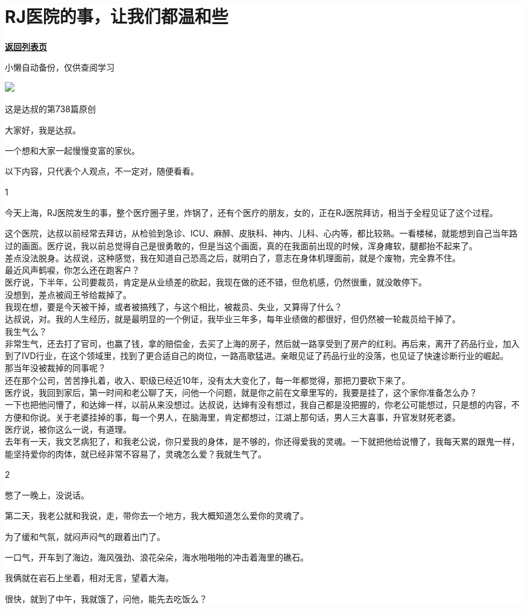 # RJ医院的事，让我们都温和些

[**返回列表页**](/gzh/达叔天演论)

小懒自动备份，仅供查阅学习

![](https://mmbiz.qpic.cn/mmbiz_png/7jriahnMs10LZ2ogDTFtMQZnTdcuGiaMUMibDBgE2tztbNrFgPOOlcw8OywDMvswLUTPaKwTPUmT4jJUD2UQaXuqw/640?wx_fmt=png)

这是达叔的第738篇原创

大家好，我是达叔。

一个想和大家一起慢慢变富的家伙。

以下内容，只代表个人观点，不一定对，随便看看。

  

1

  

今天上海，RJ医院发生的事，整个医疗圈子里，炸锅了，还有个医疗的朋友，女的，正在RJ医院拜访，相当于全程见证了这个过程。

这个医院，达叔以前经常去拜访，从检验到急诊、ICU、麻醉、皮肤科、神内、儿科、心内等，都比较熟。一看楼梯，就能想到自己当年路过的画面。医疗说，我以前总觉得自己是很勇敢的，但是当这个画面，真的在我面前出现的时候，浑身瘫软，腿都抬不起来了。  
差点没法脱身。达叔说，这种感觉，我在知道自己恐高之后，就明白了，意志在身体机理面前，就是个废物，完全靠不住。  
最近风声鹤唳，你怎么还在跑客户？  
医疗说，下半年，公司要裁员，肯定是从业绩差的砍起，我现在做的还不错，但危机感，仍然很重，就没敢停下。  
没想到，差点被阎王爷给裁掉了。  
我现在想，要是今天被干掉，或者被搞残了，与这个相比，被裁员、失业，又算得了什么？  
达叔说，对。我的人生经历，就是最明显的一个例证，我毕业三年多，每年业绩做的都很好，但仍然被一轮裁员给干掉了。  
我生气么？  
非常生气，还去打了官司，也赢了钱，拿的赔偿金，去买了上海的房子，然后就一路享受到了房产的红利。再后来，离开了药品行业，加入到了IVD行业，在这个领域里，找到了更合适自己的岗位，一路高歌猛进。亲眼见证了药品行业的没落，也见证了快速诊断行业的崛起。  
那当年没被裁掉的同事呢？  
还在那个公司，苦苦挣扎着，收入、职级已经近10年，没有太大变化了，每一年都觉得，那把刀要砍下来了。  
医疗说，我回到家后，第一时间和老公聊了天，问他一个问题，就是你之前在文章里写的，我要是挂了，这个家你准备怎么办？  
一下也把他问懵了，和达婶一样，以前从来没想过。达叔说，达婶有没有想过，我自己都是没把握的，你老公可能想过，只是想的内容，不方便和你说。关于老婆挂掉的事，每一个男人，在脑海里，肯定都想过，江湖上那句话，男人三大喜事，升官发财死老婆。  
医疗说，被你这么一说，有道理。  
去年有一天，我文艺病犯了，和我老公说，你只爱我的身体，是不够的，你还得爱我的灵魂。一下就把他给说懵了，我每天累的跟鬼一样，能坚持爱你的肉体，就已经非常不容易了，灵魂怎么爱？我就生气了。  
  

2

  

憋了一晚上，没说话。

第二天，我老公就和我说，走，带你去一个地方，我大概知道怎么爱你的灵魂了。

为了缓和气氛，就闷声闷气的跟着出门了。  

一口气，开车到了海边，海风强劲、浪花朵朵，海水啪啪啪的冲击着海里的礁石。

我俩就在岩石上坐着，相对无言，望着大海。  

很快，就到了中午，我就饿了，问他，能先去吃饭么？

